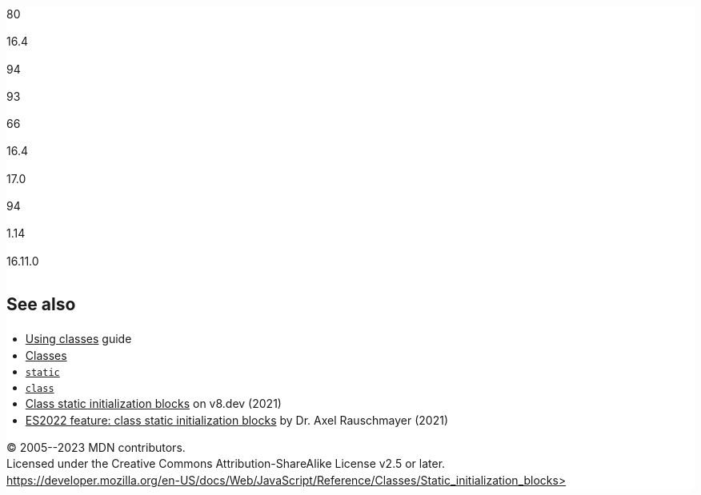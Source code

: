80

16.4

94

93

66

16.4

17.0

94

1.14

16.11.0


See also 
--------


-   [Using
    classes](https://developer.mozilla.org/en-US/docs/Web/JavaScript/Guide/Using_classes)
    guide
-   [Classes](../classes)
-   [`static`](static)
-   [`class`](../statements/class)
-   [Class static initialization
    blocks](https://v8.dev/features/class-static-initializer-blocks) on
    v8.dev (2021)
-   [ES2022 feature: class static initialization
    blocks](https://2ality.com/2021/09/class-static-block.html) by Dr.
    Axel Rauschmayer (2021)




© 2005--2023 MDN contributors.\
Licensed under the Creative Commons Attribution-ShareAlike License v2.5
or later.\
https://developer.mozilla.org/en-US/docs/Web/JavaScript/Reference/Classes/Static_initialization_blocks>

